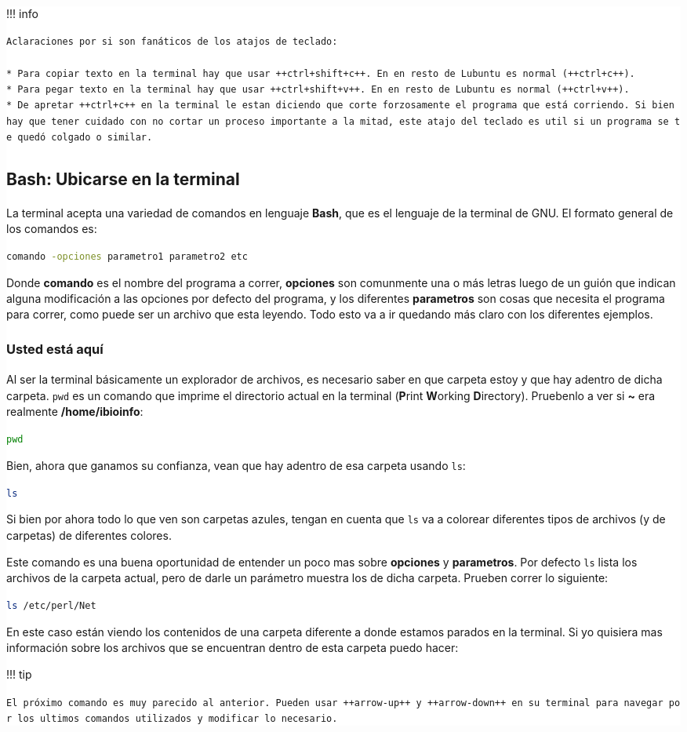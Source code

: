 !!! info

    Aclaraciones por si son fanáticos de los atajos de teclado:

    * Para copiar texto en la terminal hay que usar ++ctrl+shift+c++. En en resto de Lubuntu es normal (++ctrl+c++).
    * Para pegar texto en la terminal hay que usar ++ctrl+shift+v++. En en resto de Lubuntu es normal (++ctrl+v++).
    * De apretar ++ctrl+c++ en la terminal le estan diciendo que corte forzosamente el programa que está corriendo. Si bien hay que tener cuidado con no cortar un proceso importante a la mitad, este atajo del teclado es util si un programa se te quedó colgado o similar.

## **Bash: Ubicarse en la terminal**
La terminal acepta una variedad de comandos en lenguaje **Bash**, que es el lenguaje de la terminal de GNU. El formato general de los comandos es:

``` bash
comando -opciones parametro1 parametro2 etc
```

Donde **comando** es el nombre del programa a correr, **opciones** son comunmente una o más letras luego de un guión que indican alguna modificación a las opciones por defecto del programa, y los diferentes **parametros** son cosas que necesita el programa para correr, como puede ser un archivo que esta leyendo. Todo esto va a ir quedando más claro con los diferentes ejemplos.

### Usted está aquí

Al ser la terminal básicamente un explorador de archivos, es necesario saber en que carpeta estoy y que hay adentro de dicha carpeta. `pwd` es un comando que imprime el directorio actual en la terminal (**P**rint **W**orking **D**irectory). Pruebenlo a ver si **\~** era realmente **/home/ibioinfo**:

``` bash
pwd
```
Bien, ahora que ganamos su confianza, vean que hay adentro de esa carpeta usando `ls`:

``` bash
ls
```
Si bien por ahora todo lo que ven son carpetas azules, tengan en cuenta que `ls` va a colorear diferentes tipos de archivos (y de carpetas) de diferentes colores.

Este comando es una buena oportunidad de entender un poco mas sobre **opciones** y **parametros**. Por defecto `ls` lista los archivos de la carpeta actual, pero de darle un parámetro muestra los de dicha carpeta. Prueben correr lo siguiente:
``` bash
ls /etc/perl/Net
```
En este caso están viendo los contenidos de una carpeta diferente a donde estamos parados en la terminal. Si yo quisiera mas información sobre los archivos que se encuentran dentro de esta carpeta puedo hacer:

!!! tip

    El próximo comando es muy parecido al anterior. Pueden usar ++arrow-up++ y ++arrow-down++ en su terminal para navegar por los ultimos comandos utilizados y modificar lo necesario.
